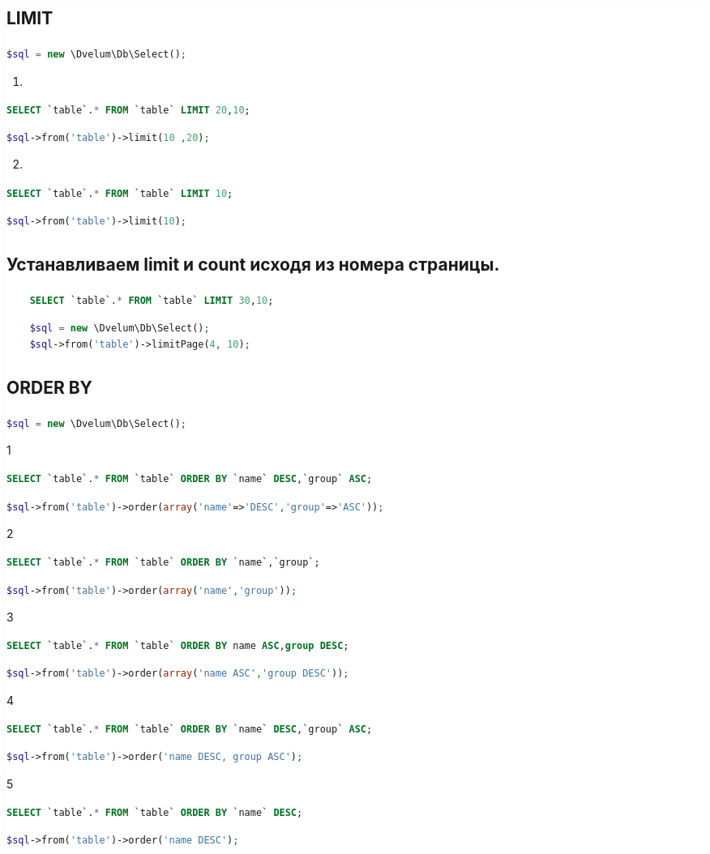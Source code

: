 ## LIMIT

```php
$sql = new \Dvelum\Db\Select();
```
1)
```sql
SELECT `table`.* FROM `table` LIMIT 20,10;
```
```php
$sql->from('table')->limit(10 ,20);
``` 
2)    
```sql           
SELECT `table`.* FROM `table` LIMIT 10;
```
```php
$sql->from('table')->limit(10);
```


## Устанавливаем limit и count исходя из номера страницы.

```sql
    SELECT `table`.* FROM `table` LIMIT 30,10;
```
```php
    $sql = new \Dvelum\Db\Select();
    $sql->from('table')->limitPage(4, 10);
```

## ORDER BY

```php 
$sql = new \Dvelum\Db\Select();
```
1
```sql
SELECT `table`.* FROM `table` ORDER BY `name` DESC,`group` ASC;
```
```php
$sql->from('table')->order(array('name'=>'DESC','group'=>'ASC'));
```
2
```sql
SELECT `table`.* FROM `table` ORDER BY `name`,`group`;
```
```php
$sql->from('table')->order(array('name','group'));
```
3
```sql
SELECT `table`.* FROM `table` ORDER BY name ASC,group DESC;
```
```php
$sql->from('table')->order(array('name ASC','group DESC'));
```
4
```sql
SELECT `table`.* FROM `table` ORDER BY `name` DESC,`group` ASC;
```
```php
$sql->from('table')->order('name DESC, group ASC');
```
5
```sql
SELECT `table`.* FROM `table` ORDER BY `name` DESC;
```
```php
$sql->from('table')->order('name DESC');
```